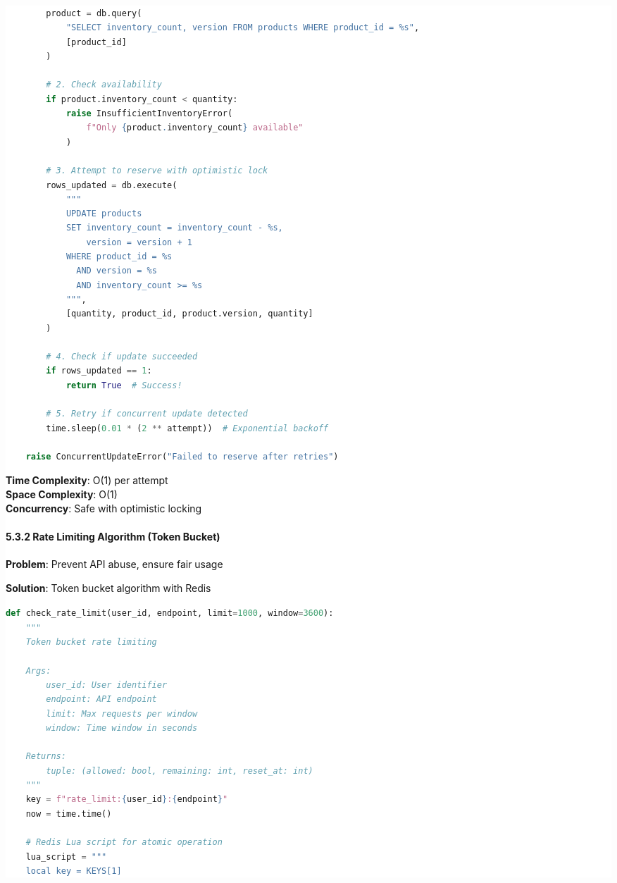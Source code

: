 ```python
        product = db.query(
            "SELECT inventory_count, version FROM products WHERE product_id = %s",
            [product_id]
        )
        
        # 2. Check availability
        if product.inventory_count < quantity:
            raise InsufficientInventoryError(
                f"Only {product.inventory_count} available"
            )
        
        # 3. Attempt to reserve with optimistic lock
        rows_updated = db.execute(
            """
            UPDATE products 
            SET inventory_count = inventory_count - %s,
                version = version + 1
            WHERE product_id = %s 
              AND version = %s
              AND inventory_count >= %s
            """,
            [quantity, product_id, product.version, quantity]
        )
        
        # 4. Check if update succeeded
        if rows_updated == 1:
            return True  # Success!
        
        # 5. Retry if concurrent update detected
        time.sleep(0.01 * (2 ** attempt))  # Exponential backoff
    
    raise ConcurrentUpdateError("Failed to reserve after retries")
```

**Time Complexity**: O(1) per attempt  
**Space Complexity**: O(1)  
**Concurrency**: Safe with optimistic locking


#### 5.3.2 Rate Limiting Algorithm (Token Bucket)

**Problem**: Prevent API abuse, ensure fair usage

**Solution**: Token bucket algorithm with Redis

```python
def check_rate_limit(user_id, endpoint, limit=1000, window=3600):
    """
    Token bucket rate limiting
    
    Args:
        user_id: User identifier
        endpoint: API endpoint
        limit: Max requests per window
        window: Time window in seconds
    
    Returns:
        tuple: (allowed: bool, remaining: int, reset_at: int)
    """
    key = f"rate_limit:{user_id}:{endpoint}"
    now = time.time()
    
    # Redis Lua script for atomic operation
    lua_script = """
    local key = KEYS[1]
```